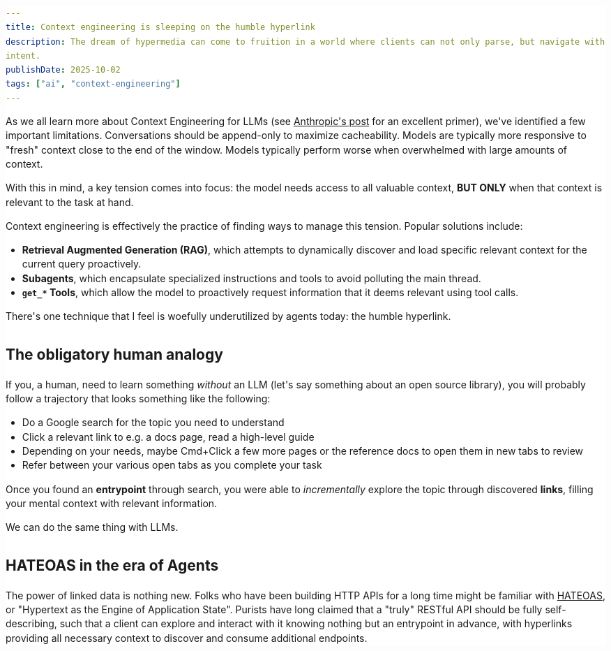 ```yaml
---
title: Context engineering is sleeping on the humble hyperlink
description: The dream of hypermedia can come to fruition in a world where clients can not only parse, but navigate with intent.
publishDate: 2025-10-02
tags: ["ai", "context-engineering"]
---
```


As we all learn more about Context Engineering for LLMs (see [Anthropic's post](https://www.anthropic.com/engineering/effective-context-engineering-for-ai-agents) for an excellent primer), we've identified a few important limitations. Conversations should be append-only to maximize cacheability. Models are typically more responsive to "fresh" context close to the end of the window. Models typically perform worse when overwhelmed with large amounts of context.

With this in mind, a key tension comes into focus: the model needs access to all valuable context, **BUT ONLY** when that context is relevant to the task at hand.

Context engineering is effectively the practice of finding ways to manage this tension. Popular solutions include:

- **Retrieval Augmented Generation (RAG)**, which attempts to dynamically discover and load specific relevant context for the current query proactively.
- **Subagents**, which encapsulate specialized instructions and tools to avoid polluting the main thread.
- **`get_*` Tools**, which allow the model to proactively request information that it deems relevant using tool calls.

There's one technique that I feel is woefully underutilized by agents today: the humble hyperlink.

## The obligatory human analogy

If you, a human, need to learn something _without_ an LLM (let's say something about an open source library), you will probably follow a trajectory that looks something like the following:

- Do a Google search for the topic you need to understand
- Click a relevant link to e.g. a docs page, read a high-level guide
- Depending on your needs, maybe Cmd+Click a few more pages or the reference docs to open them in new tabs to review
- Refer between your various open tabs as you complete your task

Once you found an **entrypoint** through search, you were able to *incrementally* explore the topic through discovered **links**, filling your mental context with relevant information.

We can do the same thing with LLMs.

## HATEOAS in the era of Agents

The power of linked data is nothing new. Folks who have been building HTTP APIs for a long time might be familiar with [HATEOAS](https://en.wikipedia.org/wiki/HATEOAS), or "Hypertext as the Engine of Application State". Purists have long claimed that a "truly" RESTful API should be fully self-describing, such that a client can explore and interact with it knowing nothing but an entrypoint in advance, with hyperlinks providing all necessary context to discover and consume additional endpoints.
